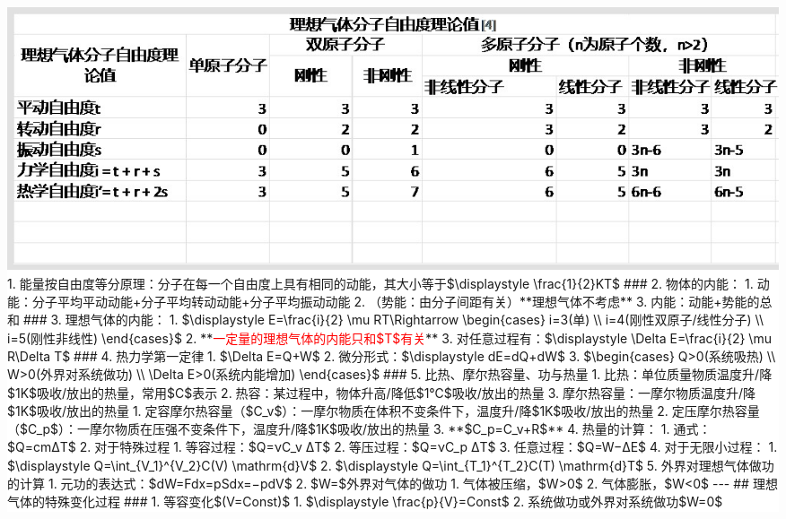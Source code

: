    <img src="图片/自由度.png">
   </div>
   1. 能量按自由度等分原理：分子在每一个自由度上具有相同的动能，其大小等于$\displaystyle \frac{1}{2}KT$
### 2. 物体的内能：
   1. 动能：分子平均平动动能+分子平均转动动能+分子平均振动动能
   2. （势能：由分子间距有关）**理想气体不考虑**
   3. 内能：动能+势能的总和
### 3. 理想气体的内能：
   1. $\displaystyle E=\frac{i}{2} \mu RT\Rightarrow \begin{cases} i=3(单) \\ i=4(刚性双原子/线性分子) \\ i=5(刚性非线性) \end{cases}$ 
   2. **<font color=Red>一定量的理想气体的内能只和$T$有关</font>** 
   3. 对任意过程有：$\displaystyle \Delta E=\frac{i}{2} \mu R\Delta T$
### 4. 热力学第一定律
   1. $\Delta E=Q+W$
   2. 微分形式：$\displaystyle dE=dQ+dW$
   3. $\begin{cases} Q>0(系统吸热) \\ W>0(外界对系统做功) \\ \Delta E>0(系统内能增加) \end{cases}$
### 5. 比热、摩尔热容量、功与热量
   1. 比热：单位质量物质温度升/降$1K$吸收/放出的热量，常用$C$表示
   2. 热容：某过程中，物体升高/降低$1℃$吸收/放出的热量
   3. 摩尔热容量：一摩尔物质温度升/降$1K$吸收/放出的热量
      1. 定容摩尔热容量（$C_v$）：一摩尔物质在体积不变条件下，温度升/降$1K$吸收/放出的热量
      2. 定压摩尔热容量（$C_p$）：一摩尔物质在压强不变条件下，温度升/降$1K$吸收/放出的热量
      3. **$C_p=C_v+R$**
   4. 热量的计算：
      1. 通式：$Q=cmΔT$
      2. 对于特殊过程
         1. 等容过程：$Q=νC_v ΔT$
         2. 等压过程：$Q=νC_p ΔT$
         3. 任意过程：$Q=W−ΔE$
         4. 对于无限小过程：
         	1. $\displaystyle Q=\int_{V_1}^{V_2}C(V)  \mathrm{d}V$
      		2. $\displaystyle Q=\int_{T_1}^{T_2}C(T)  \mathrm{d}T$
   5. 外界对理想气体做功的计算
      1. 元功的表达式：$dW=Fdx=pSdx=−pdV$
      2. $W=$外界对气体的做功
         1. 气体被压缩，$W>0$
         2. 气体膨胀，$W<0$
---
## 理想气体的特殊变化过程
### 1. 等容变化$(V=Const)$
   1. $\displaystyle \frac{p}{V}=Const$
   2. 系统做功或外界对系统做功$W=0$